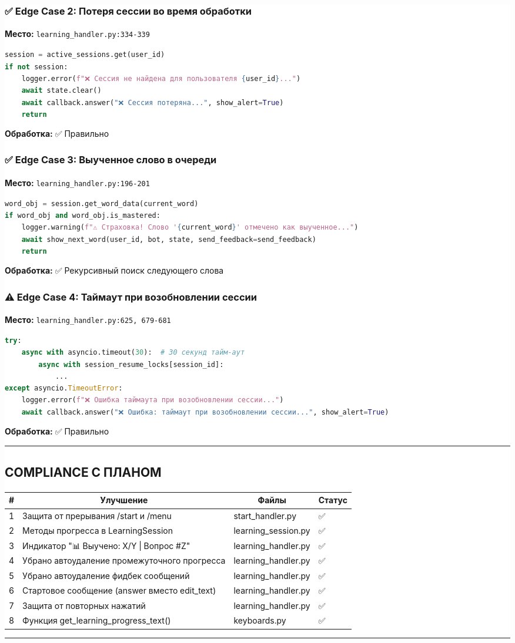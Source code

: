 ### ✅ Edge Case 2: Потеря сессии во время обработки

**Место:** `learning_handler.py:334-339`
```python
session = active_sessions.get(user_id)
if not session:
    logger.error(f"❌ Сессия не найдена для пользователя {user_id}...")
    await state.clear()
    await callback.answer("❌ Сессия потеряна...", show_alert=True)
    return
```
**Обработка:** ✅ Правильно

### ✅ Edge Case 3: Выученное слово в очереди

**Место:** `learning_handler.py:196-201`
```python
word_obj = session.get_word_data(current_word)
if word_obj and word_obj.is_mastered:
    logger.warning(f"⚠️ Страховка! Слово '{current_word}' отмечено как выученное...")
    await show_next_word(user_id, bot, state, send_feedback=send_feedback)
    return
```
**Обработка:** ✅ Рекурсивный поиск следующего слова

### ⚠️ Edge Case 4: Таймаут при возобновлении сессии

**Место:** `learning_handler.py:625, 679-681`
```python
try:
    async with asyncio.timeout(30):  # 30 секунд тайм-аут
        async with session_resume_locks[session_id]:
            ...
except asyncio.TimeoutError:
    logger.error(f"❌ Ошибка таймаута при возобновлении сессии...")
    await callback.answer("❌ Ошибка: таймаут при возобновлении сессии...", show_alert=True)
```
**Обработка:** ✅ Правильно

---

## COMPLIANCE С ПЛАНОМ

| # | Улучшение | Файлы | Статус |
|---|-----------|-------|--------|
| 1 | Защита от прерывания /start и /menu | start_handler.py | ✅ |
| 2 | Методы прогресса в LearningSession | learning_session.py | ✅ |
| 3 | Индикатор "📊 Выучено: X/Y \| Вопрос #Z" | learning_handler.py | ✅ |
| 4 | Убрано автоудаление промежуточного прогресса | learning_handler.py | ✅ |
| 5 | Убрано автоудаление фидбек сообщений | learning_handler.py | ✅ |
| 6 | Стартовое сообщение (answer вместо edit_text) | learning_handler.py | ✅ |
| 7 | Защита от повторных нажатий | learning_handler.py | ✅ |
| 8 | Функция get_learning_progress_text() | keyboards.py | ✅ |

---